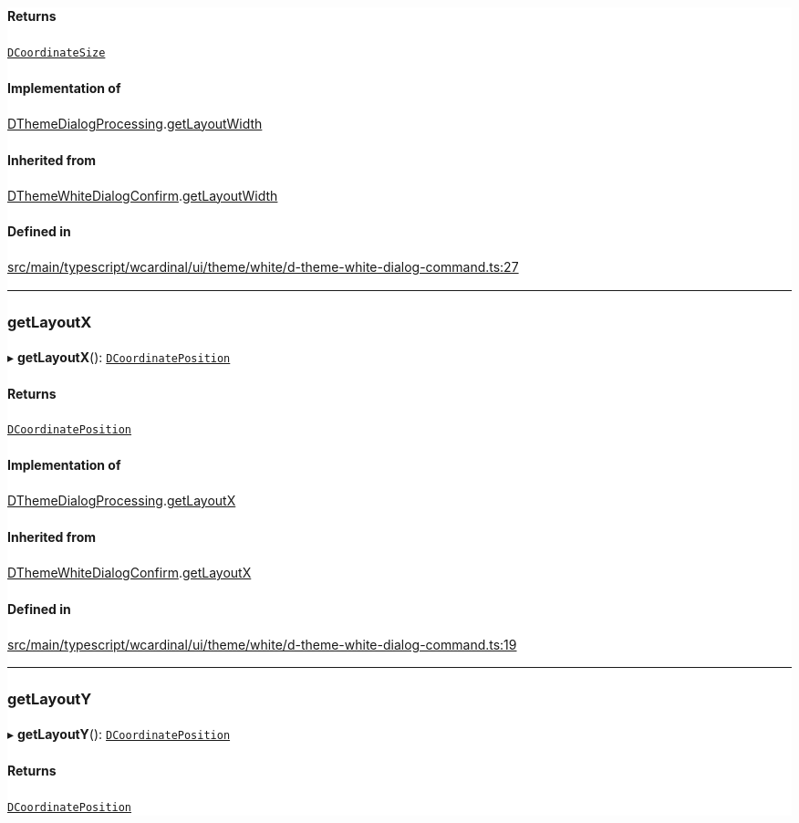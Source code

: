 #### Returns

[`DCoordinateSize`](../index.md#dcoordinatesize)

#### Implementation of

[DThemeDialogProcessing](../interfaces/DThemeDialogProcessing.md).[getLayoutWidth](../interfaces/DThemeDialogProcessing.md#getlayoutwidth)

#### Inherited from

[DThemeWhiteDialogConfirm](DThemeWhiteDialogConfirm.md).[getLayoutWidth](DThemeWhiteDialogConfirm.md#getlayoutwidth)

#### Defined in

[src/main/typescript/wcardinal/ui/theme/white/d-theme-white-dialog-command.ts:27](https://github.com/winter-cardinal/winter-cardinal-ui/blob/v0.164.0/src/main/typescript/wcardinal/ui/theme/white/d-theme-white-dialog-command.ts#L27)

___

### getLayoutX

▸ **getLayoutX**(): [`DCoordinatePosition`](../index.md#dcoordinateposition)

#### Returns

[`DCoordinatePosition`](../index.md#dcoordinateposition)

#### Implementation of

[DThemeDialogProcessing](../interfaces/DThemeDialogProcessing.md).[getLayoutX](../interfaces/DThemeDialogProcessing.md#getlayoutx)

#### Inherited from

[DThemeWhiteDialogConfirm](DThemeWhiteDialogConfirm.md).[getLayoutX](DThemeWhiteDialogConfirm.md#getlayoutx)

#### Defined in

[src/main/typescript/wcardinal/ui/theme/white/d-theme-white-dialog-command.ts:19](https://github.com/winter-cardinal/winter-cardinal-ui/blob/v0.164.0/src/main/typescript/wcardinal/ui/theme/white/d-theme-white-dialog-command.ts#L19)

___

### getLayoutY

▸ **getLayoutY**(): [`DCoordinatePosition`](../index.md#dcoordinateposition)

#### Returns

[`DCoordinatePosition`](../index.md#dcoordinateposition)
